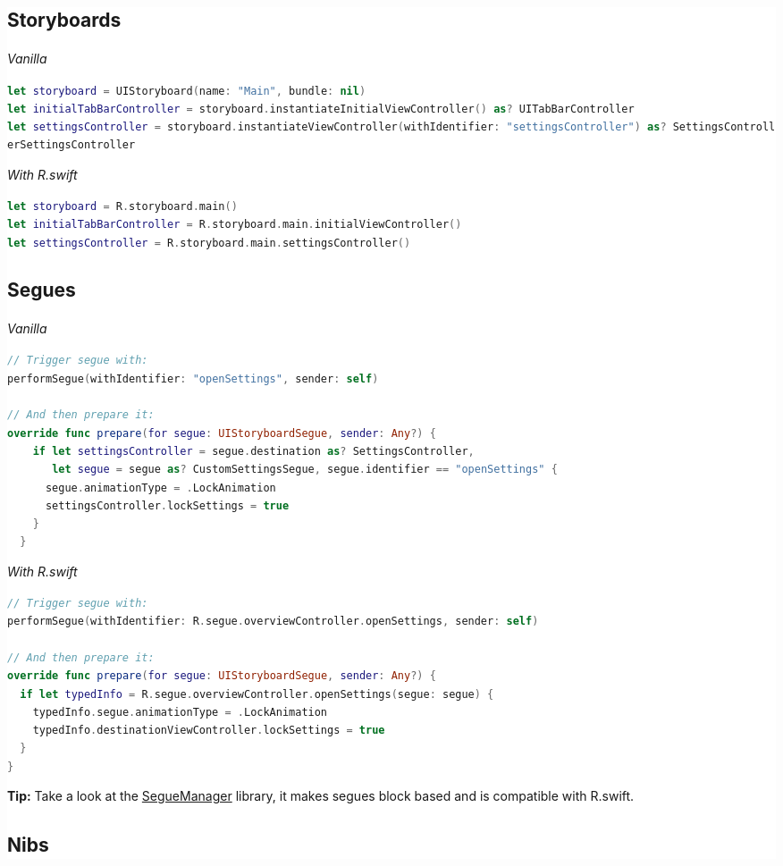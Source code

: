 ## Storyboards

*Vanilla*
```swift
let storyboard = UIStoryboard(name: "Main", bundle: nil)
let initialTabBarController = storyboard.instantiateInitialViewController() as? UITabBarController
let settingsController = storyboard.instantiateViewController(withIdentifier: "settingsController") as? SettingsControllerSettingsController
```

*With R.swift*
```swift
let storyboard = R.storyboard.main()
let initialTabBarController = R.storyboard.main.initialViewController()
let settingsController = R.storyboard.main.settingsController()
```

## Segues

*Vanilla*
```swift
// Trigger segue with:
performSegue(withIdentifier: "openSettings", sender: self)

// And then prepare it:
override func prepare(for segue: UIStoryboardSegue, sender: Any?) {
    if let settingsController = segue.destination as? SettingsController,
       let segue = segue as? CustomSettingsSegue, segue.identifier == "openSettings" {
      segue.animationType = .LockAnimation
      settingsController.lockSettings = true
    }
  }
```

*With R.swift*
```swift
// Trigger segue with:
performSegue(withIdentifier: R.segue.overviewController.openSettings, sender: self)

// And then prepare it:
override func prepare(for segue: UIStoryboardSegue, sender: Any?) {
  if let typedInfo = R.segue.overviewController.openSettings(segue: segue) {
    typedInfo.segue.animationType = .LockAnimation
    typedInfo.destinationViewController.lockSettings = true
  }
}
```

**Tip:** Take a look at the [SegueManager](https://github.com/tomlokhorst/SegueManager) library, it makes segues block based and is compatible with R.swift.

## Nibs
